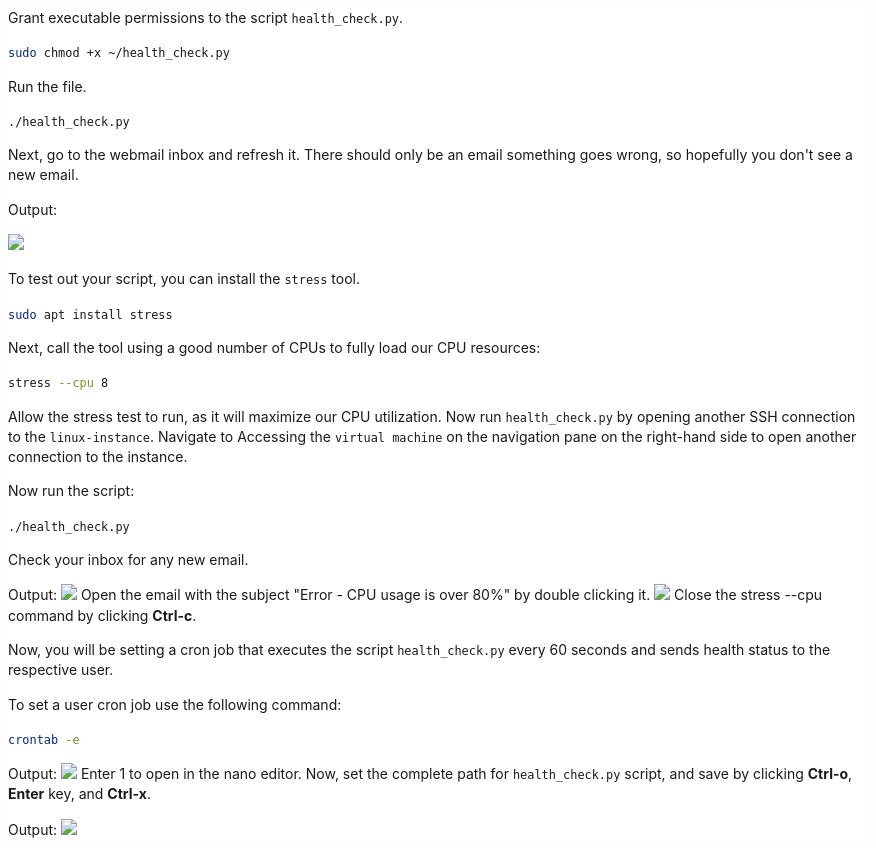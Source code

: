 Grant executable permissions to the script `health_check.py`.

```bash
sudo chmod +x ~/health_check.py
```

Run the file.

```bash
./health_check.py
```

Next, go to the webmail inbox and refresh it. There should only be an email something goes wrong, so hopefully you don't see a new email.

Output:

![](https://cdn.qwiklabs.com/yCiv8AiTBvFkvQb1o93nAlf2fWkIbS%2FRSOANFxdCYQM%3D)

To test out your script, you can install the `stress` tool.

```bash
sudo apt install stress
```

Next, call the tool using a good number of CPUs to fully load our CPU resources:

```bash
stress --cpu 8
```

Allow the stress test to run, as it will maximize our CPU utilization. Now run `health_check.py` by opening another SSH connection to the `linux-instance`. Navigate to Accessing the `virtual machine` on the navigation pane on the right-hand side to open another connection to the instance.

Now run the script:

```bash
./health_check.py
```

Check your inbox for any new email.

Output:
![](https://cdn.qwiklabs.com/17yEGmfRw9VTXyx21kJzkb9TSgPMj9GIaePsLG8siB4%3D)
Open the email with the subject "Error - CPU usage is over 80%" by double clicking it.
![](https://cdn.qwiklabs.com/7o7xptowOPJbmcferNUOeYGFQj4EJYvSxEVu8oO%2B2oY%3D)
Close the stress --cpu command by clicking **Ctrl-c**.

Now, you will be setting a cron job that executes the script `health_check.py` every 60 seconds and sends health status to the respective user.

To set a user cron job use the following command:

```bash
crontab -e
```

Output:
![](https://cdn.qwiklabs.com/%2FFOC%2BLjj%2BUu03wWQZvjxdxlTdNHPXSMCcEGLQTOB4gM%3D)
Enter 1 to open in the nano editor. Now, set the complete path for `health_check.py` script, and save by clicking **Ctrl-o**, **Enter** key, and **Ctrl-x**.

Output:
![](https://cdn.qwiklabs.com/U46V%2Fm1wNxLVvuut0fFPAVYTZxdbg%2FMZp28TmcJv4JY%3D)
